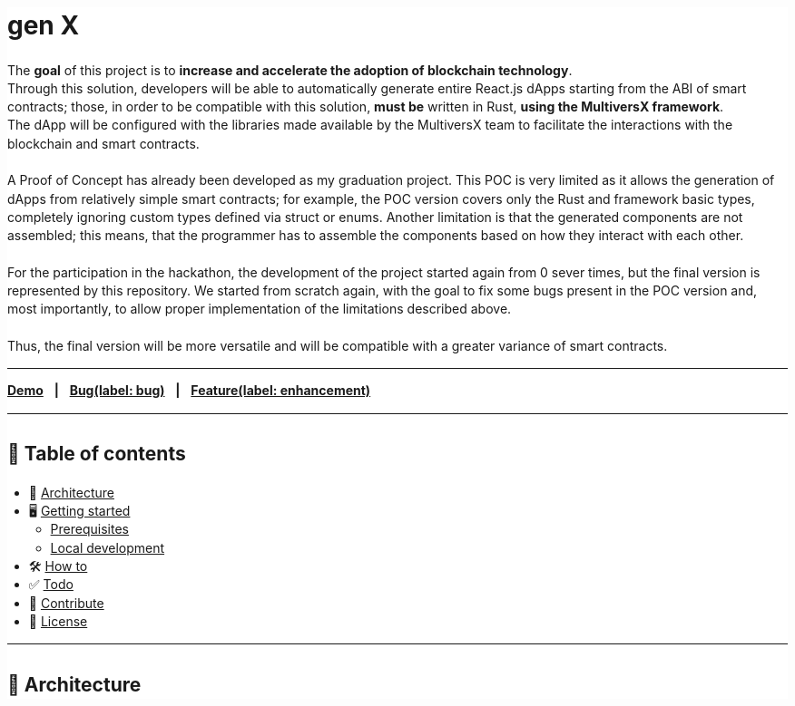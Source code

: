[demo]: https://genX.d1a.app
[node]: https://nodejs.org/en
[yarn]: https://yarnpkg.com
[pnpm]: https://pnpm.io
[rust]: https://www.rust-lang.org/tools/install
[cargo-watch]: https://github.com/watchexec/cargo-watch
[fly.io]: https://fly.io/
[vercel]: https://vercel.com
[issues]: https://github.com/doinel1a/gen-x/issues
[pulls]: https://github.com/doinel1a/gen-x/pulls
[license]: https://github.com/doinel1a/gen-x/blob/main/LICENSE
[app-archi]: https://github.com/doinel1a/gen-x/blob/main/assets/app-architecture.jpg
[commitlint]: https://github.com/conventional-changelog/commitlint/#what-is-commitlint
[code-of-conduct]: https://github.com/doinel1a/gen-x/blob/main/CODE_OF_CONDUCT.md
[dapp-boilerplate]: https://github.com/doinel1a/mx-vite-react-ts

# gen X

The **goal** of this project is to **increase and accelerate the adoption of blockchain technology**.
<br />
Through this solution, developers will be able to automatically generate entire React.js dApps starting from the ABI of smart contracts; those, in order to be compatible with this solution, **must be** written in Rust, **using the MultiversX framework**.
<br />
The dApp will be configured with the libraries made available by the MultiversX team to facilitate the interactions with the blockchain and smart contracts.
<br />
<br />
A Proof of Concept has already been developed as my graduation project. This POC is very limited as it allows the generation of dApps from relatively simple smart contracts; for example, the POC version covers only the Rust and framework basic types, completely ignoring custom types defined via struct or enums.
Another limitation is that the generated components are not assembled; this means, that the programmer has to assemble the components based on how they interact with each other.
<br />
<br />
For the participation in the hackathon, the development of the project started again from 0 sever times, but the final version is represented by this repository. We started from scratch again, with the goal to fix some bugs present in the POC version and, most importantly, to allow proper implementation of the limitations described above.
<br />
<br />
Thus, the final version will be more versatile and will be compatible with a greater variance of smart contracts.

---

**[Demo][demo]** &nbsp;&nbsp;**|**&nbsp;&nbsp; **[Bug(label: bug)][issues]** &nbsp;&nbsp;**|**&nbsp;&nbsp; **[Feature(label: enhancement)][issues]**

---

## 🔖 Table of contents

- 📐 [Architecture](#-architecture "Go to 'Architecture' section")
- 🖥️ [Getting started](#️-getting-started "Go to 'Getting started' section")
  - [Prerequisites](#prerequisites "Go to 'Getting started / Prerequisites' section")
  - [Local development](#local-development "Go to 'Getting started / Local development' section")
- 🛠 [How to](#-how-to "Go to 'How to' section")
- ✅ [Todo](#-todo "Go to 'Todo' section")
- 👥 [Contribute](#-contribute "Go to 'Contribute' section")
- 📑 [License](#-license "Go to 'License' section")

---

## 📐 Architecture
